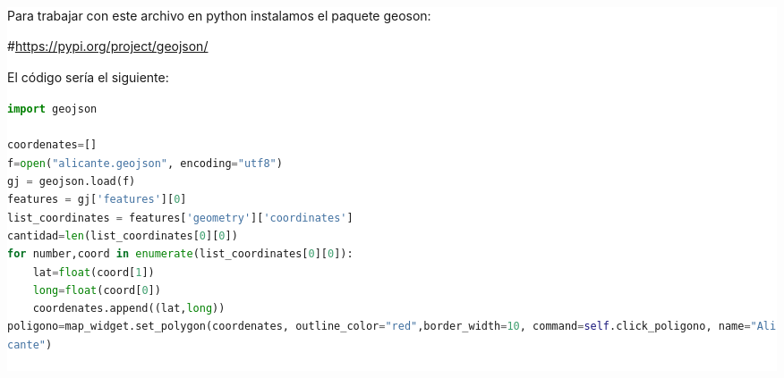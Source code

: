 Para trabajar con este archivo en python instalamos el paquete geoson:

#https://pypi.org/project/geojson/

El código sería el siguiente:

``` Python
import geojson

coordenates=[]
f=open("alicante.geojson", encoding="utf8")
gj = geojson.load(f)
features = gj['features'][0]
list_coordinates = features['geometry']['coordinates']
cantidad=len(list_coordinates[0][0])
for number,coord in enumerate(list_coordinates[0][0]):
    lat=float(coord[1])
    long=float(coord[0])
    coordenates.append((lat,long))
poligono=map_widget.set_polygon(coordenates, outline_color="red",border_width=10, command=self.click_poligono, name="Alicante")
    